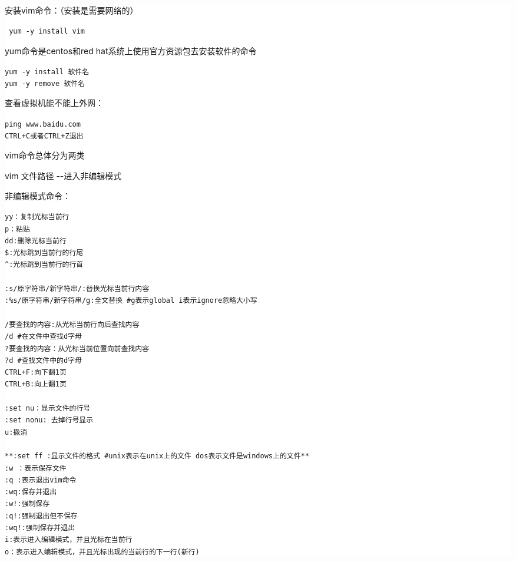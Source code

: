 安装vim命令：（安装是需要网络的）

```
 yum -y install vim
```

yum命令是centos和red hat系统上使用官方资源包去安装软件的命令

```
yum -y install 软件名
yum -y remove 软件名
```

查看虚拟机能不能上外网：

```
ping www.baidu.com
CTRL+C或者CTRL+Z退出
```

vim命令总体分为两类

vim 文件路径 --进入非编辑模式

非编辑模式命令：

```
yy：复制光标当前行
p：粘贴
dd:删除光标当前行
$:光标跳到当前行的行尾
^:光标跳到当前行的行首
 
:s/原字符串/新字符串/:替换光标当前行内容
:%s/原字符串/新字符串/g:全文替换 #g表示global i表示ignore忽略大小写
 
/要查找的内容:从光标当前行向后查找内容
/d #在文件中查找d字母
?要查找的内容：从光标当前位置向前查找内容
?d #查找文件中的d字母
CTRL+F:向下翻1页
CTRL+B:向上翻1页
 
:set nu：显示文件的行号
:set nonu: 去掉行号显示
u:撤消
 
**:set ff :显示文件的格式 #unix表示在unix上的文件 dos表示文件是windows上的文件**
:w ：表示保存文件
:q :表示退出vim命令
:wq:保存并退出
:w!:强制保存
:q!:强制退出但不保存
:wq!:强制保存并退出
i:表示进入编辑模式，并且光标在当前行
o：表示进入编辑模式，并且光标出现的当前行的下一行(新行)
```
